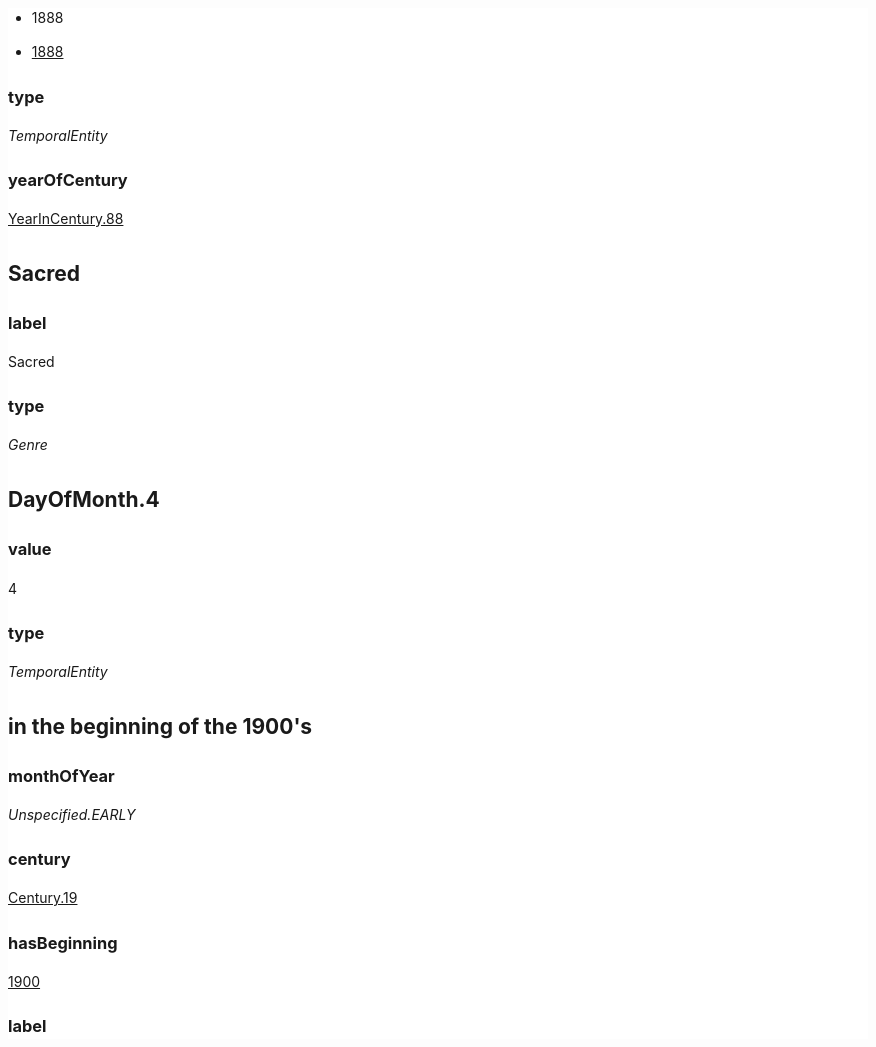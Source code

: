  - 1888

 - [1888](#1888)

### type


*TemporalEntity*

### yearOfCentury


[YearInCentury.88](#YearInCentury.88)

## Sacred

### label


Sacred

### type


*Genre*

## DayOfMonth.4

### value


4

### type


*TemporalEntity*

## in the beginning of the 1900's

### monthOfYear


*Unspecified.EARLY*

### century


[Century.19](#Century.19)

### hasBeginning


[1900](#1900)

### label
